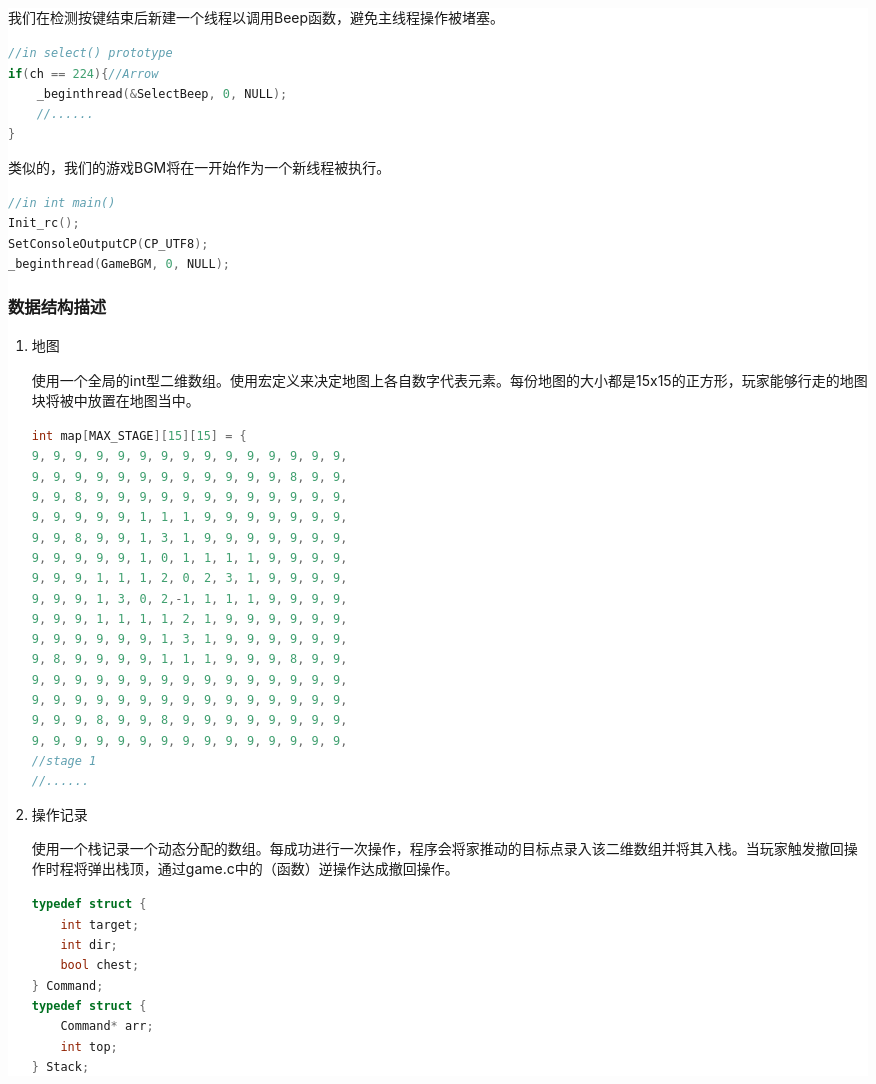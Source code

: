 我们在检测按键结束后新建一个线程以调用Beep函数，避免主线程操作被堵塞。

```cpp
//in select() prototype
if(ch == 224){//Arrow
    _beginthread(&SelectBeep, 0, NULL);
    //......
}
```

类似的，我们的游戏BGM将在一开始作为一个新线程被执行。

```cpp
//in int main()
Init_rc();
SetConsoleOutputCP(CP_UTF8);
_beginthread(GameBGM, 0, NULL);
```

### 数据结构描述

1. 地图

    使用一个全局的int型二维数组。使用宏定义来决定地图上各自数字代表元素。每份地图的大小都是15x15的正方形，玩家能够行走的地图块将被中放置在地图当中。

    ```cpp
    int map[MAX_STAGE][15][15] = {
    9, 9, 9, 9, 9, 9, 9, 9, 9, 9, 9, 9, 9, 9, 9,
    9, 9, 9, 9, 9, 9, 9, 9, 9, 9, 9, 9, 8, 9, 9,
    9, 9, 8, 9, 9, 9, 9, 9, 9, 9, 9, 9, 9, 9, 9,
    9, 9, 9, 9, 9, 1, 1, 1, 9, 9, 9, 9, 9, 9, 9,
    9, 9, 8, 9, 9, 1, 3, 1, 9, 9, 9, 9, 9, 9, 9,
    9, 9, 9, 9, 9, 1, 0, 1, 1, 1, 1, 9, 9, 9, 9,
    9, 9, 9, 1, 1, 1, 2, 0, 2, 3, 1, 9, 9, 9, 9,
    9, 9, 9, 1, 3, 0, 2,-1, 1, 1, 1, 9, 9, 9, 9,
    9, 9, 9, 1, 1, 1, 1, 2, 1, 9, 9, 9, 9, 9, 9,
    9, 9, 9, 9, 9, 9, 1, 3, 1, 9, 9, 9, 9, 9, 9,
    9, 8, 9, 9, 9, 9, 1, 1, 1, 9, 9, 9, 8, 9, 9,
    9, 9, 9, 9, 9, 9, 9, 9, 9, 9, 9, 9, 9, 9, 9,
    9, 9, 9, 9, 9, 9, 9, 9, 9, 9, 9, 9, 9, 9, 9,
    9, 9, 9, 8, 9, 9, 8, 9, 9, 9, 9, 9, 9, 9, 9,
    9, 9, 9, 9, 9, 9, 9, 9, 9, 9, 9, 9, 9, 9, 9,
    //stage 1
    //......
    ```

2. 操作记录

    使用一个栈记录一个动态分配的数组。每成功进行一次操作，程序会将家推动的目标点录入该二维数组并将其入栈。当玩家触发撤回操作时程将弹出栈顶，通过game.c中的（函数）逆操作达成撤回操作。

    ```cpp
    typedef struct {
        int target;
        int dir;
        bool chest;
    } Command;
    typedef struct {
        Command* arr;
        int top;
    } Stack;
    ```
